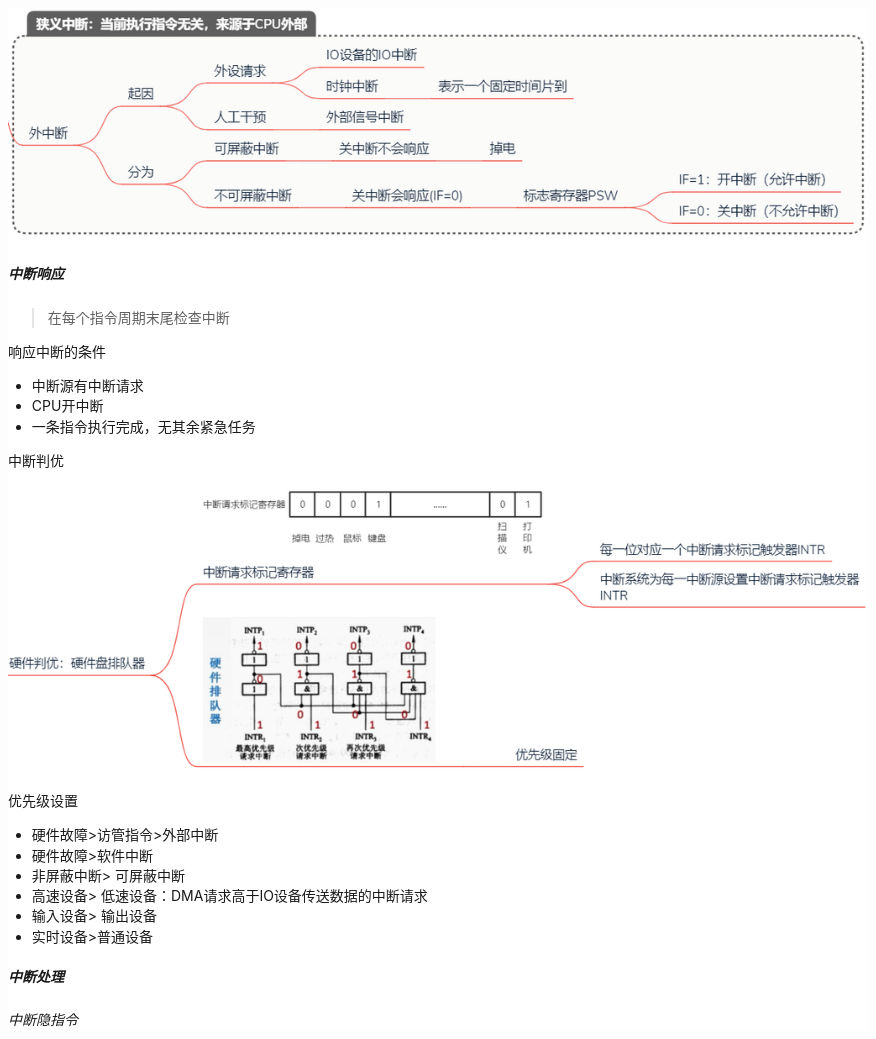 ![image-20220708223748722](6-IO系统/image-20220708223748722.png)

##### 中断响应

> 在每个指令周期末尾检查中断

响应中断的条件

- 中断源有中断请求
- CPU开中断
- 一条指令执行完成，无其余紧急任务

中断判优

![image-20220708230220481](6-IO系统/image-20220708230220481.png)

优先级设置

- 硬件故障>访管指令>外部中断
- 硬件故障>软件中断
- 非屏蔽中断> 可屏蔽中断
- 高速设备> 低速设备：DMA请求高于IO设备传送数据的中断请求
- 输入设备> 输出设备
- 实时设备>普通设备

##### 中断处理

###### 中断隐指令
